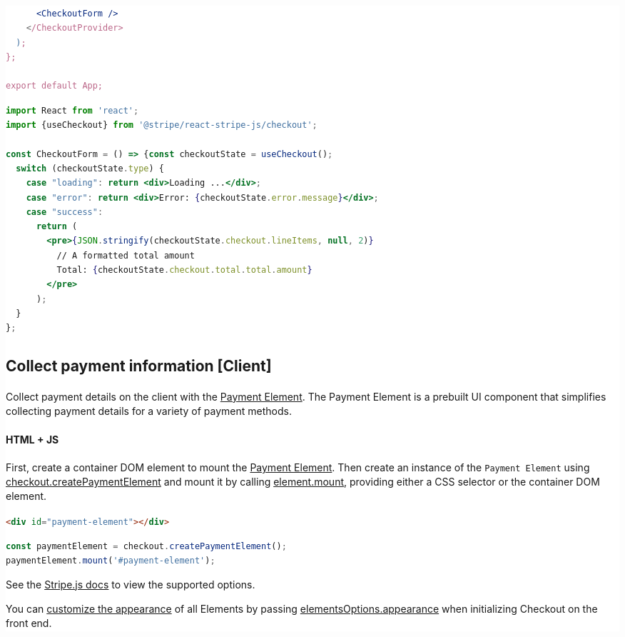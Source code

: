 ```jsx
      <CheckoutForm />
    </CheckoutProvider>
  );
};

export default App;
```

```jsx
import React from 'react';
import {useCheckout} from '@stripe/react-stripe-js/checkout';

const CheckoutForm = () => {const checkoutState = useCheckout();
  switch (checkoutState.type) {
    case "loading": return <div>Loading ...</div>;
    case "error": return <div>Error: {checkoutState.error.message}</div>;
    case "success":
      return (
        <pre>{JSON.stringify(checkoutState.checkout.lineItems, null, 2)}
          // A formatted total amount
          Total: {checkoutState.checkout.total.total.amount}
        </pre>
      );
  }
};
```

## Collect payment information [Client]

Collect payment details on the client with the [Payment Element](https://docs.stripe.com/payments/payment-element.md). The Payment Element is a prebuilt UI component that simplifies collecting payment details for a variety of payment methods.

#### HTML + JS

First, create a container DOM element to mount the [Payment Element](https://docs.stripe.com/payments/payment-element.md). Then create an instance of the `Payment Element` using [checkout.createPaymentElement](https://docs.stripe.com/js/custom_checkout/create_payment_element) and mount it by calling [element.mount](https://docs.stripe.com/js/element/mount), providing either a CSS selector or the container DOM element.

```html
<div id="payment-element"></div>
```

```javascript
const paymentElement = checkout.createPaymentElement();
paymentElement.mount('#payment-element');
```

See the [Stripe.js docs](https://docs.stripe.com/js/custom_checkout/create_payment_element#custom_checkout_create_payment_element-options) to view the supported options.

You can [customize the appearance](https://docs.stripe.com/payments/checkout/customization/appearance.md) of all Elements by passing [elementsOptions.appearance](https://docs.stripe.com/js/custom_checkout/init#custom_checkout_init-options-elementsOptions-appearance) when initializing Checkout on the front end.
